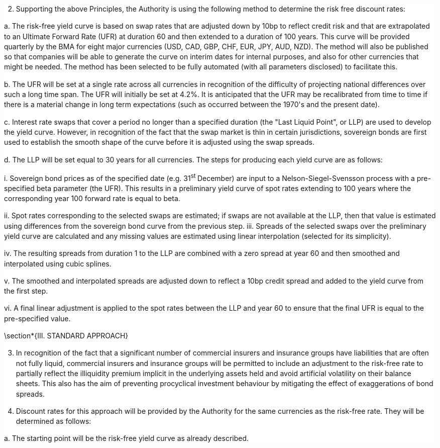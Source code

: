 2. Supporting the above Principles, the Authority is using the following method to determine the risk free discount rates:

a. The risk-free yield curve is based on swap rates that are adjusted down by 10bp to reflect credit risk and that are extrapolated to an Ultimate Forward Rate (UFR) at duration 60 and then extended to a duration of 100 years. This curve will be provided quarterly by the BMA for eight major currencies (USD, CAD, GBP, CHF, EUR, JPY, AUD, NZD). The method will also be published so that companies will be able to generate the curve on interim dates for internal purposes, and also for other currencies that might be needed. The method has been selected to be fully automated (with all parameters disclosed) to facilitate this.

b. The UFR will be set at a single rate across all currencies in recognition of the difficulty of projecting national differences over such a long time span. The UFR will initially be set at $4.2 \%$. It is anticipated that the UFR may be recalibrated from time to time if there is a material change in long term expectations (such as occurred between the 1970's and the present date).

c. Interest rate swaps that cover a period no longer than a specified duration (the "Last Liquid Point", or LLP) are used to develop the yield curve. However, in recognition of the fact that the swap market is thin in certain jurisdictions, sovereign bonds are first used to establish the smooth shape of the curve before it is adjusted using the swap spreads.

d. The LLP will be set equal to 30 years for all currencies. The steps for producing each yield curve are as follows:

i. Sovereign bond prices as of the specified date (e.g. $31^{\text {st }}$ December) are input to a Nelson-Siegel-Svensson process with a pre-specified beta parameter (the UFR). This results in a preliminary yield curve of spot rates extending to 100 years where the corresponding year 100 forward rate is equal to beta.

ii. Spot rates corresponding to the selected swaps are estimated; if swaps are not available at the LLP, then that value is estimated using differences from the sovereign bond curve from the previous step.
iii. Spreads of the selected swaps over the preliminary yield curve are calculated and any missing values are estimated using linear interpolation (selected for its simplicity).

iv. The resulting spreads from duration 1 to the LLP are combined with a zero spread at year 60 and then smoothed and interpolated using cubic splines.

v. The smoothed and interpolated spreads are adjusted down to reflect a 10bp credit spread and added to the yield curve from the first step.

vi. A final linear adjustment is applied to the spot rates between the LLP and year 60 to ensure that the final UFR is equal to the pre-specified value.

\section*{III. STANDARD APPROACH}

3. In recognition of the fact that a significant number of commercial insurers and insurance groups have liabilities that are often not fully liquid, commercial insurers and insurance groups will be permitted to include an adjustment to the risk-free rate to partially reflect the illiquidity premium implicit in the underlying assets held and avoid artificial volatility on their balance sheets. This also has the aim of preventing procyclical investment behaviour by mitigating the effect of exaggerations of bond spreads.

4. Discount rates for this approach will be provided by the Authority for the same currencies as the risk-free rate. They will be determined as follows:

a. The starting point will be the risk-free yield curve as already described.
